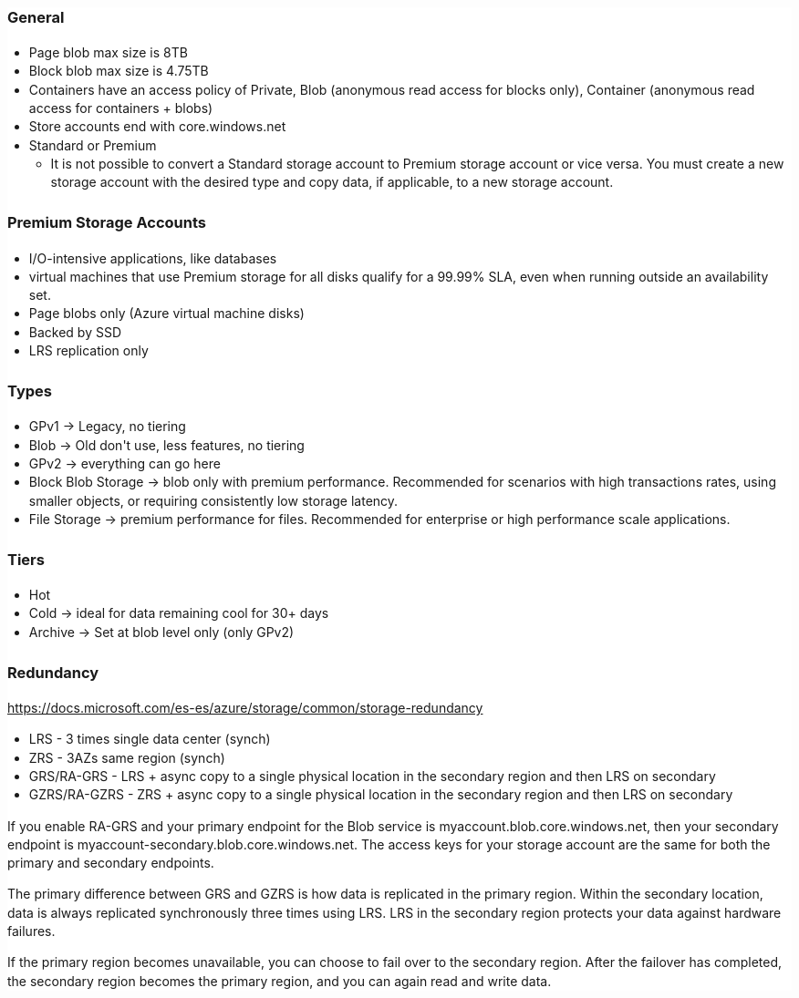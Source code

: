### General
* Page blob max size is 8TB
* Block blob max size is 4.75TB
* Containers have an access policy of Private, Blob (anonymous read access for blocks only), Container (anonymous read access for containers + blobs)
* Store accounts end with core.windows.net
* Standard or Premium
  * It is not possible to convert a Standard storage account to Premium storage account or vice versa. You must create a new storage account with the desired type and copy data, if applicable, to a new storage account.
### Premium Storage Accounts
* I/O-intensive applications, like databases
* virtual machines that use Premium storage for all disks qualify for a 99.99% SLA, even when running outside an availability set.
* Page blobs only (Azure virtual machine disks)
* Backed by SSD
* LRS replication only
### Types
* GPv1 -> Legacy, no tiering
* Blob -> Old don't use, less features, no tiering
* GPv2 -> everything can go here
* Block Blob Storage -> blob only with premium performance. Recommended for scenarios with high transactions rates, using smaller objects, or requiring consistently low storage latency.
* File Storage -> premium performance for files. Recommended for enterprise or high performance scale applications.
### Tiers
* Hot
* Cold -> ideal for data remaining cool for 30+ days
* Archive -> Set at blob level only (only GPv2)
### Redundancy
https://docs.microsoft.com/es-es/azure/storage/common/storage-redundancy

* LRS - 3 times single data center (synch)
* ZRS - 3AZs same region (synch)
* GRS/RA-GRS - LRS + async copy to a single physical location in the secondary region and then LRS on secondary
* GZRS/RA-GZRS - ZRS + async copy to a single physical location in the secondary region and then LRS on secondary

If you enable RA-GRS and your primary endpoint for the Blob service is myaccount.blob.core.windows.net, then your secondary endpoint is myaccount-secondary.blob.core.windows.net. The access keys for your storage account are the same for both the primary and secondary endpoints.

The primary difference between GRS and GZRS is how data is replicated in the primary region. Within the secondary location, data is always replicated synchronously three times using LRS. LRS in the secondary region protects your data against hardware failures.

If the primary region becomes unavailable, you can choose to fail over to the secondary region. After the failover has completed, the secondary region becomes the primary region, and you can again read and write data. 
